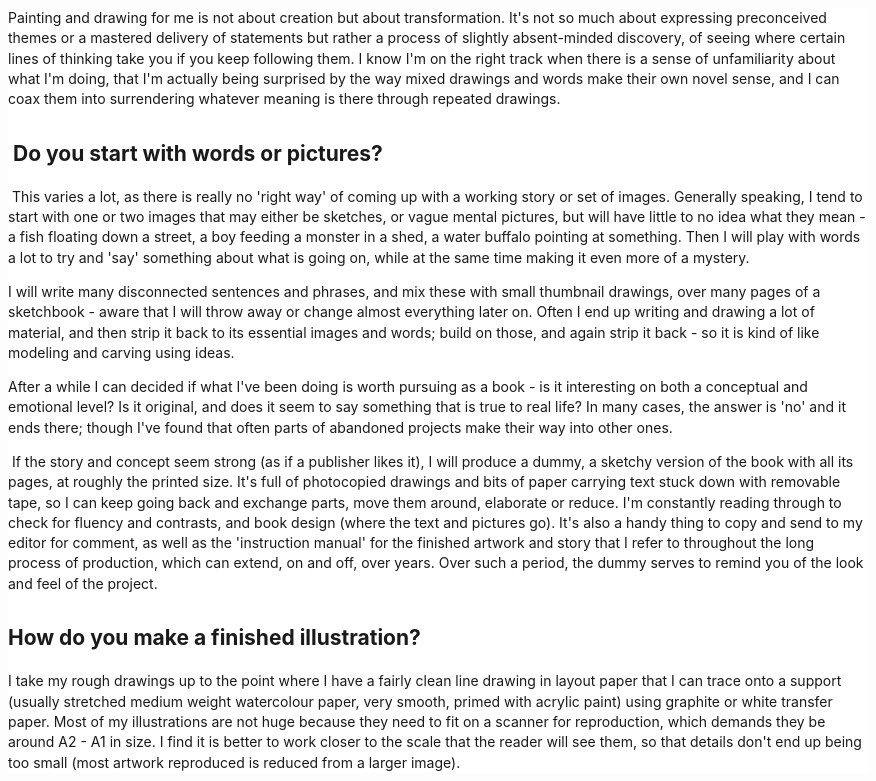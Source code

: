 Painting and drawing for me is not about creation but about
transformation. It\'s not so much about expressing preconceived themes
or a mastered delivery of statements but rather a process of slightly
absent-minded discovery, of seeing where certain lines of thinking take
you if you keep following them. I know I\'m on the right track when
there is a sense of unfamiliarity about what I\'m doing, that I\'m
actually being surprised by the way mixed drawings and words make their
own novel sense, and I can coax them into surrendering whatever meaning
is there through repeated drawings.

 **Do you start with words or pictures?**
-----------------------------------------

 This varies a lot, as there is really no 'right way' of coming up with
a working story or set of images. Generally speaking, I tend to start
with one or two images that may either be sketches, or vague mental
pictures, but will have little to no idea what they mean - a fish
floating down a street, a boy feeding a monster in a shed, a water
buffalo pointing at something. Then I will play with words a lot to try
and 'say' something about what is going on, while at the same time
making it even more of a mystery.

I will write many disconnected sentences and phrases, and mix these with
small thumbnail drawings, over many pages of a sketchbook - aware that I
will throw away or change almost everything later on. Often I end up
writing and drawing a lot of material, and then strip it back to its
essential images and words; build on those, and again strip it back - so
it is kind of like modeling and carving using ideas.

After a while I can decided if what I've been doing is worth pursuing as
a book - is it interesting on both a conceptual and emotional level? Is
it original, and does it seem to say something that is true to real
life? In many cases, the answer is 'no' and it ends there; though I've
found that often parts of abandoned projects make their way into other
ones.

 If the story and concept seem strong (as if a publisher likes it), I
will produce a dummy, a sketchy version of the book with all its pages,
at roughly the printed size. It's full of photocopied drawings and bits
of paper carrying text stuck down with removable tape, so I can keep
going back and exchange parts, move them around, elaborate or reduce.
I'm constantly reading through to check for fluency and contrasts, and
book design (where the text and pictures go). It's also a handy thing to
copy and send to my editor for comment, as well as the 'instruction
manual' for the finished artwork and story that I refer to throughout
the long process of production, which can extend, on and off, over
years. Over such a period, the dummy serves to remind you of the look
and feel of the project.

**How do you make a finished illustration?**
--------------------------------------------

I take my rough drawings up to the point where I have a fairly clean
line drawing in layout paper that I can trace onto a support (usually
stretched medium weight watercolour paper, very smooth, primed with
acrylic paint) using graphite or white transfer paper. Most of my
illustrations are not huge because they need to fit on a scanner for
reproduction, which demands they be around A2 - A1 in size. I find it is
better to work closer to the scale that the reader will see them, so
that details don't end up being too small (most artwork reproduced is
reduced from a larger image).

